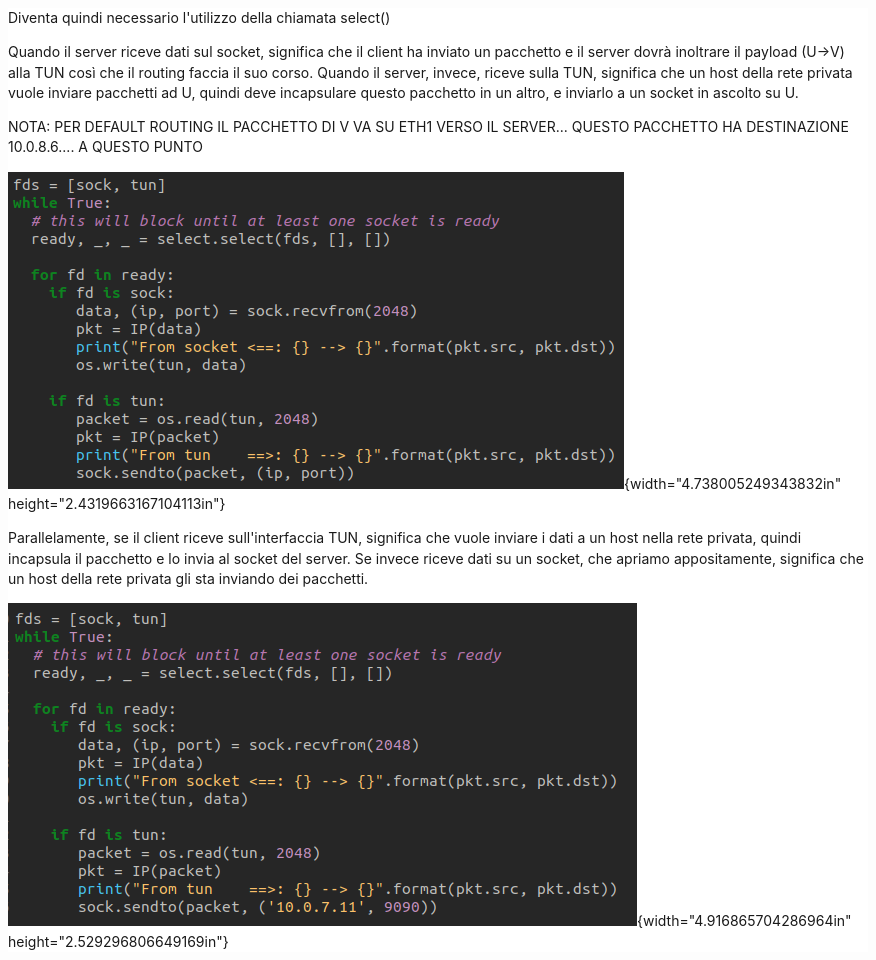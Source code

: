 Diventa quindi necessario l'utilizzo della chiamata select()

Quando il server riceve dati sul socket, significa che il client ha
inviato un pacchetto e il server dovrà inoltrare il payload (U-\>V) alla
TUN così che il routing faccia il suo corso. Quando il server, invece,
riceve sulla TUN, significa che un host della rete privata vuole inviare
pacchetti ad U, quindi deve incapsulare questo pacchetto in un altro, e
inviarlo a un socket in ascolto su U.

NOTA: PER DEFAULT ROUTING IL PACCHETTO DI V VA SU ETH1 VERSO IL
SERVER... QUESTO PACCHETTO HA DESTINAZIONE 10.0.8.6.... A QUESTO PUNTO

![](./images/media/image25.png){width="4.738005249343832in"
height="2.4319663167104113in"}

Parallelamente, se il client riceve sull'interfaccia TUN, significa che
vuole inviare i dati a un host nella rete privata, quindi incapsula il
pacchetto e lo invia al socket del server. Se invece riceve dati su un
socket, che apriamo appositamente, significa che un host della rete
privata gli sta inviando dei pacchetti.

![](./images/media/image33.png){width="4.916865704286964in"
height="2.529296806649169in"}
